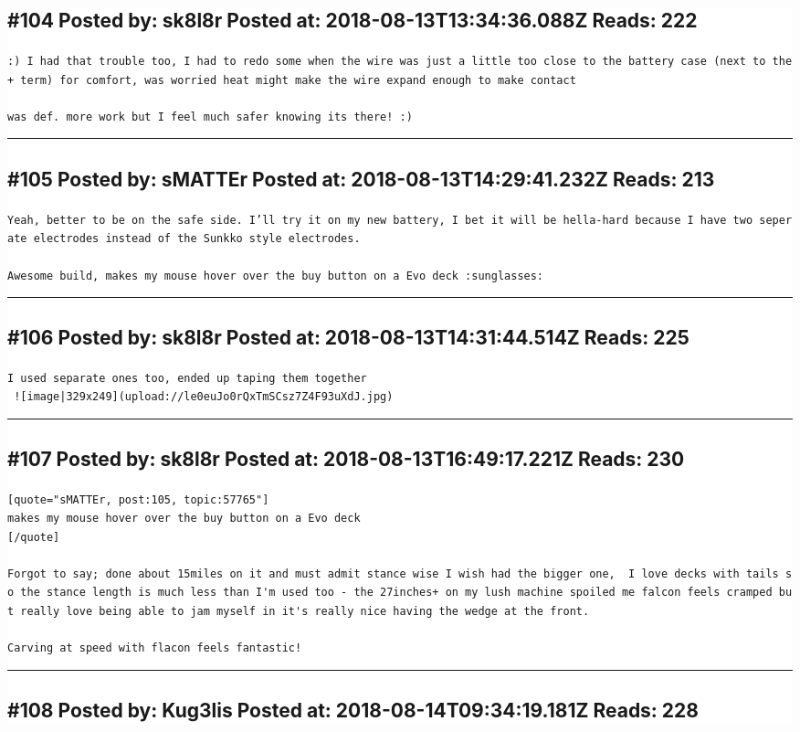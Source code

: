 ## \#104 Posted by: sk8l8r Posted at: 2018-08-13T13:34:36.088Z Reads: 222

```
:) I had that trouble too, I had to redo some when the wire was just a little too close to the battery case (next to the + term) for comfort, was worried heat might make the wire expand enough to make contact 

was def. more work but I feel much safer knowing its there! :)
```

---
## \#105 Posted by: sMATTEr Posted at: 2018-08-13T14:29:41.232Z Reads: 213

```
Yeah, better to be on the safe side. I’ll try it on my new battery, I bet it will be hella-hard because I have two seperate electrodes instead of the Sunkko style electrodes.

Awesome build, makes my mouse hover over the buy button on a Evo deck :sunglasses:
```

---
## \#106 Posted by: sk8l8r Posted at: 2018-08-13T14:31:44.514Z Reads: 225

```
I used separate ones too, ended up taping them together 
 ![image|329x249](upload://le0euJo0rQxTmSCsz7Z4F93uXdJ.jpg)
```

---
## \#107 Posted by: sk8l8r Posted at: 2018-08-13T16:49:17.221Z Reads: 230

```
[quote="sMATTEr, post:105, topic:57765"]
makes my mouse hover over the buy button on a Evo deck
[/quote]

Forgot to say; done about 15miles on it and must admit stance wise I wish had the bigger one,  I love decks with tails so the stance length is much less than I'm used too - the 27inches+ on my lush machine spoiled me falcon feels cramped but really love being able to jam myself in it's really nice having the wedge at the front. 

Carving at speed with flacon feels fantastic!
```

---
## \#108 Posted by: Kug3lis Posted at: 2018-08-14T09:34:19.181Z Reads: 228
